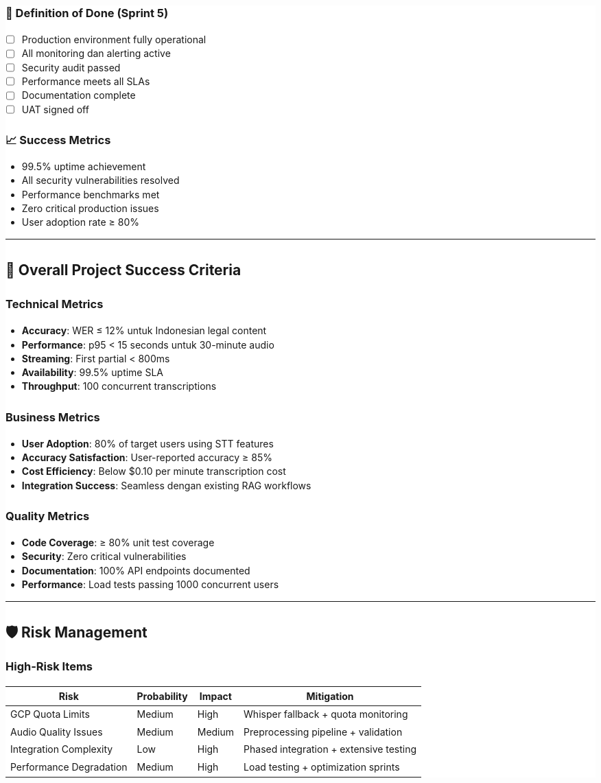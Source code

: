 ### 🎯 Definition of Done (Sprint 5)
- [ ] Production environment fully operational
- [ ] All monitoring dan alerting active
- [ ] Security audit passed
- [ ] Performance meets all SLAs
- [ ] Documentation complete
- [ ] UAT signed off

### 📈 Success Metrics
- 99.5% uptime achievement
- All security vulnerabilities resolved
- Performance benchmarks met
- Zero critical production issues
- User adoption rate ≥ 80%

---

## 🎯 Overall Project Success Criteria

### Technical Metrics
- **Accuracy**: WER ≤ 12% untuk Indonesian legal content
- **Performance**: p95 < 15 seconds untuk 30-minute audio
- **Streaming**: First partial < 800ms
- **Availability**: 99.5% uptime SLA
- **Throughput**: 100 concurrent transcriptions

### Business Metrics
- **User Adoption**: 80% of target users using STT features
- **Accuracy Satisfaction**: User-reported accuracy ≥ 85%
- **Cost Efficiency**: Below $0.10 per minute transcription cost
- **Integration Success**: Seamless dengan existing RAG workflows

### Quality Metrics
- **Code Coverage**: ≥ 80% unit test coverage
- **Security**: Zero critical vulnerabilities
- **Documentation**: 100% API endpoints documented
- **Performance**: Load tests passing 1000 concurrent users

---

## 🛡️ Risk Management

### High-Risk Items
| Risk | Probability | Impact | Mitigation |
|------|-------------|--------|------------|
| GCP Quota Limits | Medium | High | Whisper fallback + quota monitoring |
| Audio Quality Issues | Medium | Medium | Preprocessing pipeline + validation |
| Integration Complexity | Low | High | Phased integration + extensive testing |
| Performance Degradation | Medium | High | Load testing + optimization sprints |
